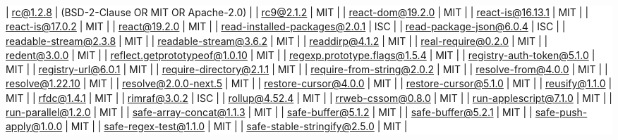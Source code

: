 | [rc@1.2.8](https://github.com/dominictarr/rc)                                                               | (BSD-2-Clause OR MIT OR Apache-2.0) |
| [rc9@2.1.2](https://github.com/unjs/rc9)                                                                    | MIT                                 |
| [react-dom@19.2.0](https://github.com/facebook/react)                                                       | MIT                                 |
| [react-is@16.13.1](https://github.com/facebook/react)                                                       | MIT                                 |
| [react-is@17.0.2](https://github.com/facebook/react)                                                        | MIT                                 |
| [react@19.2.0](https://github.com/facebook/react)                                                           | MIT                                 |
| [read-installed-packages@2.0.1](https://github.com/Semigradsky/read-installed)                              | ISC                                 |
| [read-package-json@6.0.4](https://github.com/npm/read-package-json)                                         | ISC                                 |
| [readable-stream@2.3.8](https://github.com/nodejs/readable-stream)                                          | MIT                                 |
| [readable-stream@3.6.2](https://github.com/nodejs/readable-stream)                                          | MIT                                 |
| [readdirp@4.1.2](https://github.com/paulmillr/readdirp)                                                     | MIT                                 |
| [real-require@0.2.0](https://github.com/pinojs/real-require)                                                | MIT                                 |
| [redent@3.0.0](https://github.com/sindresorhus/redent)                                                      | MIT                                 |
| [reflect.getprototypeof@1.0.10](https://github.com/es-shims/Reflect.getPrototypeOf)                         | MIT                                 |
| [regexp.prototype.flags@1.5.4](https://github.com/es-shims/RegExp.prototype.flags)                          | MIT                                 |
| [registry-auth-token@5.1.0](https://github.com/rexxars/registry-auth-token)                                 | MIT                                 |
| [registry-url@6.0.1](https://github.com/sindresorhus/registry-url)                                          | MIT                                 |
| [require-directory@2.1.1](https://github.com/troygoode/node-require-directory)                              | MIT                                 |
| [require-from-string@2.0.2](https://github.com/floatdrop/require-from-string)                               | MIT                                 |
| [resolve-from@4.0.0](https://github.com/sindresorhus/resolve-from)                                          | MIT                                 |
| [resolve@1.22.10](https://github.com/browserify/resolve)                                                    | MIT                                 |
| [resolve@2.0.0-next.5](https://github.com/browserify/resolve)                                               | MIT                                 |
| [restore-cursor@4.0.0](https://github.com/sindresorhus/restore-cursor)                                      | MIT                                 |
| [restore-cursor@5.1.0](https://github.com/sindresorhus/restore-cursor)                                      | MIT                                 |
| [reusify@1.1.0](https://github.com/mcollina/reusify)                                                        | MIT                                 |
| [rfdc@1.4.1](https://github.com/davidmarkclements/rfdc)                                                     | MIT                                 |
| [rimraf@3.0.2](https://github.com/isaacs/rimraf)                                                            | ISC                                 |
| [rollup@4.52.4](https://github.com/rollup/rollup)                                                           | MIT                                 |
| [rrweb-cssom@0.8.0](https://github.com/rrweb-io/CSSOM)                                                      | MIT                                 |
| [run-applescript@7.1.0](https://github.com/sindresorhus/run-applescript)                                    | MIT                                 |
| [run-parallel@1.2.0](https://github.com/feross/run-parallel)                                                | MIT                                 |
| [safe-array-concat@1.1.3](https://github.com/ljharb/safe-array-concat)                                      | MIT                                 |
| [safe-buffer@5.1.2](https://github.com/feross/safe-buffer)                                                  | MIT                                 |
| [safe-buffer@5.2.1](https://github.com/feross/safe-buffer)                                                  | MIT                                 |
| [safe-push-apply@1.0.0](https://github.com/ljharb/safe-push-apply)                                          | MIT                                 |
| [safe-regex-test@1.1.0](https://github.com/ljharb/safe-regex-test)                                          | MIT                                 |
| [safe-stable-stringify@2.5.0](https://github.com/BridgeAR/safe-stable-stringify)                            | MIT                                 |